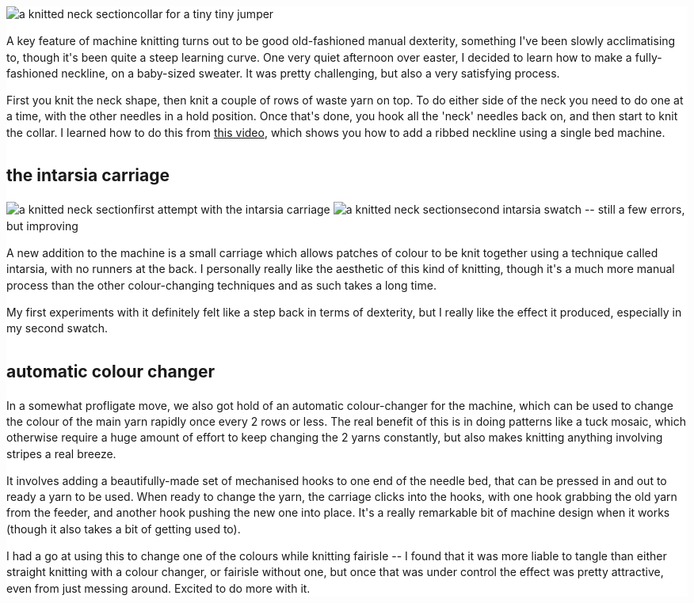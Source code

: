 <span class="marginnote">
	<img src="{{ '/img/knitting/neckline_1.jpeg' | prepend: site.baseurl }}" style="width: 100%;" alt="a knitted neck section"/>collar for a tiny tiny jumper
</span>

A key feature of machine knitting turns out to be good old-fashioned manual dexterity, something I've been slowly acclimatising to, though it's been quite a steep learning curve. One very quiet afternoon over easter, I decided to learn how to make a fully-fashioned neckline, on a baby-sized sweater. It was pretty challenging, but also a very satisfying process.

First you knit the neck shape, then knit a couple of rows of waste yarn on top. To do either side of the neck you need to do one at a time, with the other needles in a hold position. Once that's done, you hook all the 'neck' needles back on, and then start to knit the collar. I learned how to do this from [this video](https://www.youtube.com/watch?v=c2w9zbm4kIY), which shows you how to add a ribbed neckline using a single bed machine.


## the intarsia carriage

<span class="marginnote">
	<img src="{{ '/img/knitting/intarsia_1.jpeg' | prepend: site.baseurl }}" style="width: 100%;" alt="a knitted neck section"/>first attempt with the intarsia carriage
</span>

<span class="marginnote">
	<img src="{{ '/img/knitting/intarsia_2.jpeg' | prepend: site.baseurl }}" style="width: 100%;" alt="a knitted neck section"/>second intarsia swatch -- still a few errors, but improving
</span>


A new addition to the machine is a small carriage which allows patches of colour to be knit together using a technique called intarsia, with no runners at the back. I personally really like the aesthetic of this kind of knitting, though it's a much more manual process than the other colour-changing techniques and as such takes a long time.

My first experiments with it definitely felt like a step back in terms of dexterity, but I really like the effect it produced, especially in my second swatch.


## automatic colour changer

In a somewhat profligate move, we also got hold of an automatic colour-changer for the machine, which can be used to change the colour of the main yarn rapidly once every 2 rows or less. The real benefit of this is in doing patterns like a tuck mosaic, which otherwise require a huge amount of effort to keep changing the 2 yarns constantly, but also makes knitting anything involving stripes a real breeze.

It involves adding a beautifully-made set of mechanised hooks to one end of the needle bed, that can be pressed in and out to ready a yarn to be used. When ready to change the yarn, the carriage clicks into the hooks, with one hook grabbing the old yarn from the feeder, and another hook pushing the new one into place. It's a really remarkable bit of machine design when it works (though it also takes a bit of getting used to).

I had a go at using this to change one of the colours while knitting fairisle -- I found that it was more liable to tangle than either straight knitting with a colour changer, or fairisle without one, but once that was under control the effect was pretty attractive, even from just messing around. Excited to do more with it.

